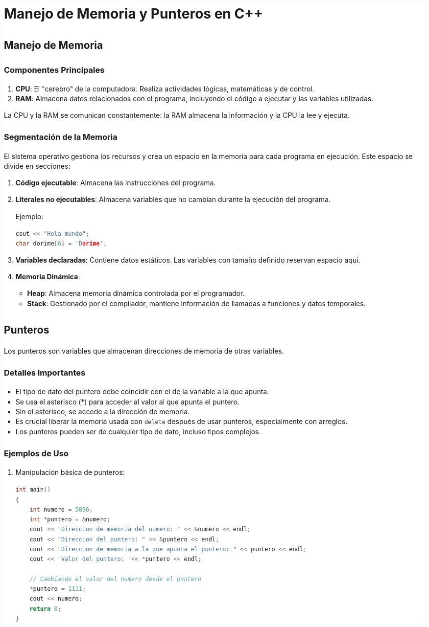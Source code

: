 # Manejo de Memoria y Punteros en C++

## Manejo de Memoria

### Componentes Principales
1. **CPU**: El "cerebro" de la computadora. Realiza actividades lógicas, matemáticas y de control.
2. **RAM**: Almacena datos relacionados con el programa, incluyendo el código a ejecutar y las variables utilizadas.

La CPU y la RAM se comunican constantemente: la RAM almacena la información y la CPU la lee y ejecuta.

### Segmentación de la Memoria
El sistema operativo gestiona los recursos y crea un espacio en la memoria para cada programa en ejecución. Este espacio se divide en secciones:

1. **Código ejecutable**: Almacena las instrucciones del programa.
2. **Literales no ejecutables**: Almacena variables que no cambian durante la ejecución del programa.

   Ejemplo:
   ```cpp
   cout << "Hola mundo";
   char dorime[6] = 'Dorime';
   ```

3. **Variables declaradas**: Contiene datos estáticos. Las variables con tamaño definido reservan espacio aquí.
4. **Memoria Dinámica**: 
   - **Heap**: Almacena memoria dinámica controlada por el programador.
   - **Stack**: Gestionado por el compilador, mantiene información de llamadas a funciones y datos temporales.

## Punteros

Los punteros son variables que almacenan direcciones de memoria de otras variables.

### Detalles Importantes
- El tipo de dato del puntero debe coincidir con el de la variable a la que apunta.
- Se usa el asterisco (*) para acceder al valor al que apunta el puntero.
- Sin el asterisco, se accede a la dirección de memoria.
- Es crucial liberar la memoria usada con `delete` después de usar punteros, especialmente con arreglos.
- Los punteros pueden ser de cualquier tipo de dato, incluso tipos complejos.

### Ejemplos de Uso

1. Manipulación básica de punteros:
   ```cpp
   int main()
   {
       int numero = 5896;
       int *puntero = &numero;
       cout << "Direccion de memoria del numero: " << &numero << endl;
       cout << "Direccion del puntero: " << &puntero << endl;
       cout << "Direccion de memoria a la que apunta el puntero: " << puntero << endl;
       cout << "Valor del puntero: "<< *puntero << endl;

       // Cambiando el valor del numero desde el puntero
       *puntero = 1111;
       cout << numero;
       return 0;
   }
   ```